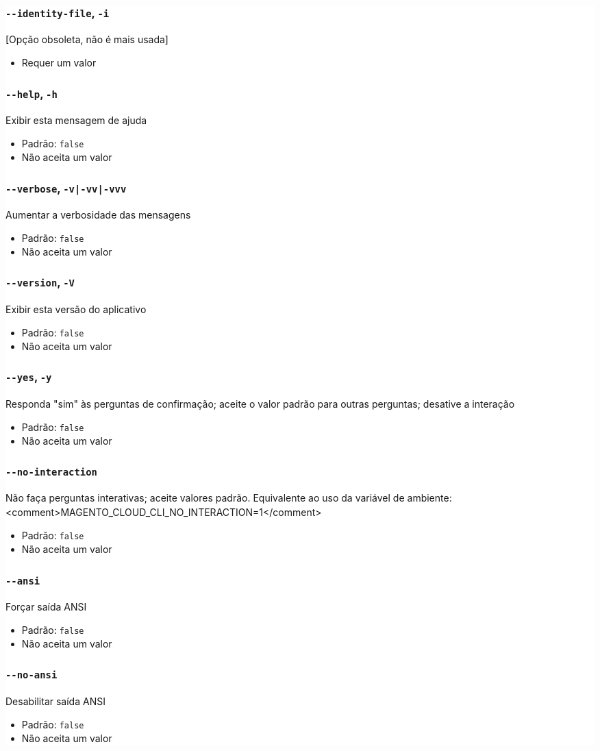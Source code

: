 ### `--identity-file`, `-i`

[Opção obsoleta, não é mais usada]

- Requer um valor

### `--help`, `-h`

Exibir esta mensagem de ajuda

- Padrão: `false`
- Não aceita um valor

### `--verbose`, `-v|-vv|-vvv`

Aumentar a verbosidade das mensagens

- Padrão: `false`
- Não aceita um valor

### `--version`, `-V`

Exibir esta versão do aplicativo

- Padrão: `false`
- Não aceita um valor

### `--yes`, `-y`

Responda &quot;sim&quot; às perguntas de confirmação; aceite o valor padrão para outras perguntas; desative a interação

- Padrão: `false`
- Não aceita um valor

### `--no-interaction`

Não faça perguntas interativas; aceite valores padrão. Equivalente ao uso da variável de ambiente: &lt;comment>MAGENTO_CLOUD_CLI_NO_INTERACTION=1&lt;/comment>

- Padrão: `false`
- Não aceita um valor

### `--ansi`

Forçar saída ANSI

- Padrão: `false`
- Não aceita um valor

### `--no-ansi`

Desabilitar saída ANSI

- Padrão: `false`
- Não aceita um valor
